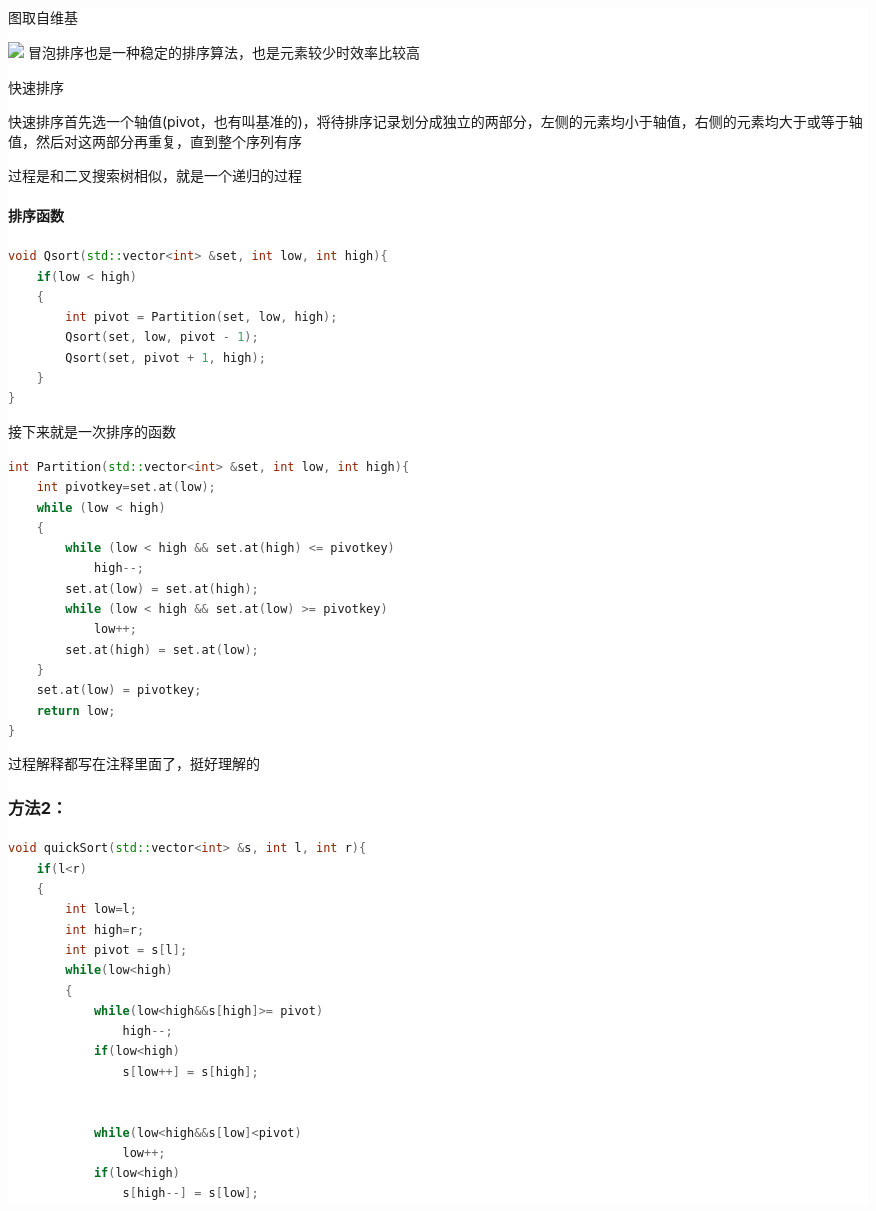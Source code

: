   
图取自维基
 
  
![][2]
冒泡排序也是一种稳定的排序算法，也是元素较少时效率比较高
 
 
 
快速排序
 
快速排序首先选一个轴值(pivot，也有叫基准的)，将待排序记录划分成独立的两部分，左侧的元素均小于轴值，右侧的元素均大于或等于轴值，然后对这两部分再重复，直到整个序列有序
 
过程是和二叉搜索树相似，就是一个递归的过程
 
#### 排序函数
 
```cpp
void Qsort(std::vector<int> &set, int low, int high){
    if(low < high)
    {
        int pivot = Partition(set, low, high);
        Qsort(set, low, pivot - 1);
        Qsort(set, pivot + 1, high);
    }
}
```
 
接下来就是一次排序的函数
 
```cpp
int Partition(std::vector<int> &set, int low, int high){
    int pivotkey=set.at(low);
    while (low < high)
    {
        while (low < high && set.at(high) <= pivotkey)
            high--;
        set.at(low) = set.at(high);
        while (low < high && set.at(low) >= pivotkey)
            low++;
        set.at(high) = set.at(low);
    }
    set.at(low) = pivotkey;
    return low;
}
```
 
过程解释都写在注释里面了，挺好理解的
 
### 方法2：
 
```cpp
void quickSort(std::vector<int> &s, int l, int r){
    if(l<r)
    {
        int low=l;
        int high=r;
        int pivot = s[l];
        while(low<high)
        {
            while(low<high&&s[high]>= pivot)
                high--;
            if(low<high)
                s[low++] = s[high];


            while(low<high&&s[low]<pivot)
                low++;
            if(low<high)
                s[high--] = s[low];
```

[0]: https://img1.tuicool.com/jYVf22R.png
[1]: https://img0.tuicool.com/3YJFBzi.gif
[2]: https://img0.tuicool.com/ymeuumY.gif
[3]: https://img1.tuicool.com/UNVNnmI.gif
[4]: https://img1.tuicool.com/a2YFZvq.gif
[5]: https://img0.tuicool.com/673InuA.gif